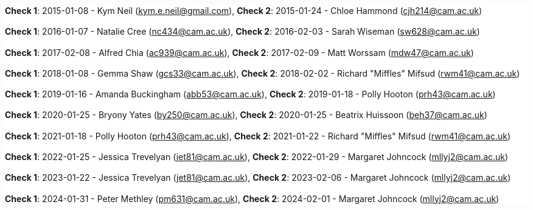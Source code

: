 **Check 1**: 2015-01-08 - Kym Neil (kym.e.neil@gmail.com), **Check 2**: 2015-01-24 - Chloe Hammond (cjh214@cam.ac.uk)

**Check 1**: 2016-01-07 - Natalie Cree (nc434@cam.ac.uk), **Check 2**: 2016-02-03 - Sarah Wiseman (sw628@cam.ac.uk)

**Check 1**: 2017-02-08 - Alfred Chia (ac939@cam.ac.uk), **Check 2**: 2017-02-09 - Matt Worssam (mdw47@cam.ac.uk)

**Check 1**: 2018-01-08 - Gemma Shaw (gcs33@cam.ac.uk), **Check 2**: 2018-02-02 - Richard "Miffles" Mifsud (rwm41@cam.ac.uk)

**Check 1**: 2019-01-16 - Amanda Buckingham (abb53@cam.ac.uk), **Check 2**: 2019-01-18 - Polly Hooton (prh43@cam.ac.uk)

**Check 1**: 2020-01-25 - Bryony Yates (by250@cam.ac.uk), **Check 2**: 2020-01-25 - Beatrix Huissoon (beh37@cam.ac.uk)

**Check 1**: 2021-01-18 - Polly Hooton (prh43@cam.ac.uk), **Check 2**: 2021-01-22 - Richard "Miffles" Mifsud (rwm41@cam.ac.uk)

**Check 1**: 2022-01-25 - Jessica Trevelyan (jet81@cam.ac.uk), **Check 2**: 2022-01-29 - Margaret Johncock (mllyj2@cam.ac.uk)

**Check 1**: 2023-01-22 - Jessica Trevelyan (jet81@cam.ac.uk), **Check 2**: 2023-02-06 - Margaret Johncock (mllyj2@cam.ac.uk)

**Check 1**: 2024-01-31 - Peter Methley (pm631@cam.ac.uk), **Check 2**: 2024-02-01 - Margaret Johncock (mllyj2@cam.ac.uk) 
